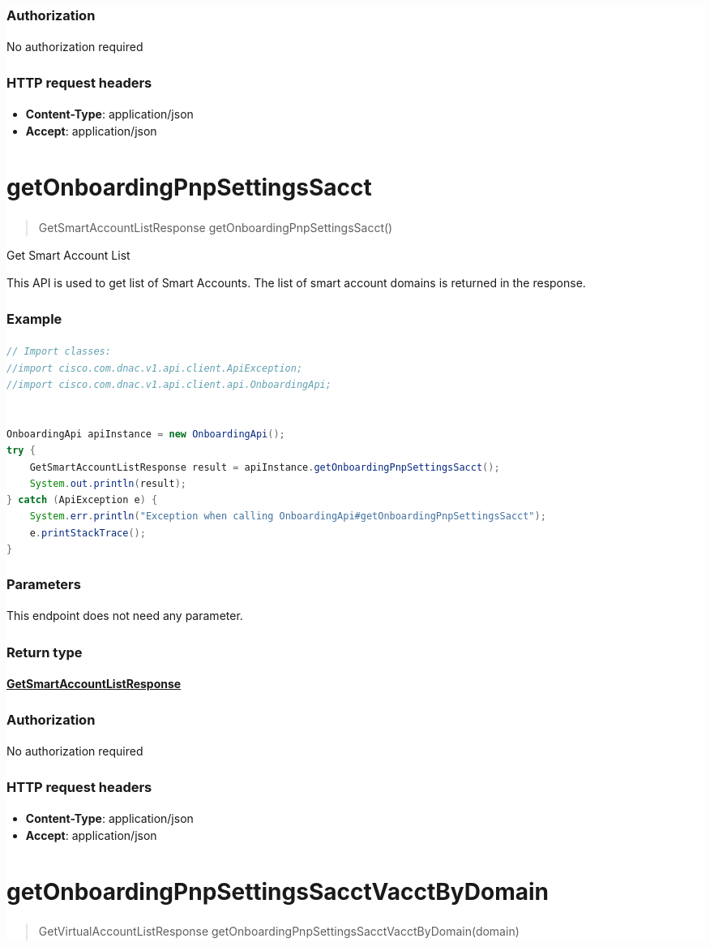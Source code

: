 ### Authorization

No authorization required

### HTTP request headers

 - **Content-Type**: application/json
 - **Accept**: application/json

<a name="getOnboardingPnpSettingsSacct"></a>
# **getOnboardingPnpSettingsSacct**
> GetSmartAccountListResponse getOnboardingPnpSettingsSacct()

Get Smart Account List

This API is used to get list of Smart Accounts. The list of smart account domains is returned in the response.

### Example
```java
// Import classes:
//import cisco.com.dnac.v1.api.client.ApiException;
//import cisco.com.dnac.v1.api.client.api.OnboardingApi;


OnboardingApi apiInstance = new OnboardingApi();
try {
    GetSmartAccountListResponse result = apiInstance.getOnboardingPnpSettingsSacct();
    System.out.println(result);
} catch (ApiException e) {
    System.err.println("Exception when calling OnboardingApi#getOnboardingPnpSettingsSacct");
    e.printStackTrace();
}
```

### Parameters
This endpoint does not need any parameter.

### Return type

[**GetSmartAccountListResponse**](GetSmartAccountListResponse.md)

### Authorization

No authorization required

### HTTP request headers

 - **Content-Type**: application/json
 - **Accept**: application/json

<a name="getOnboardingPnpSettingsSacctVacctByDomain"></a>
# **getOnboardingPnpSettingsSacctVacctByDomain**
> GetVirtualAccountListResponse getOnboardingPnpSettingsSacctVacctByDomain(domain)
